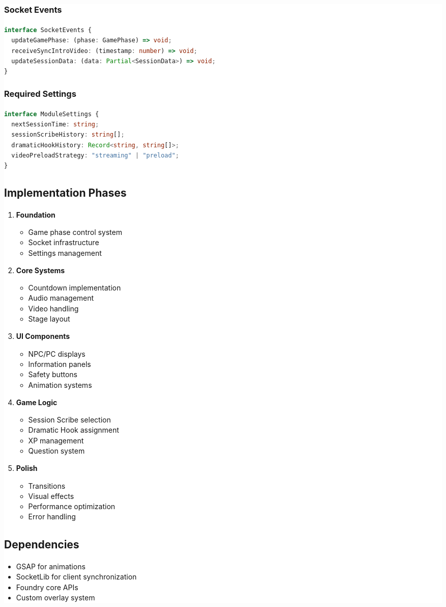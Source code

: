### Socket Events

```typescript
interface SocketEvents {
  updateGamePhase: (phase: GamePhase) => void;
  receiveSyncIntroVideo: (timestamp: number) => void;
  updateSessionData: (data: Partial<SessionData>) => void;
}
```

### Required Settings
```typescript
interface ModuleSettings {
  nextSessionTime: string;
  sessionScribeHistory: string[];
  dramaticHookHistory: Record<string, string[]>;
  videoPreloadStrategy: "streaming" | "preload";
}
```

## Implementation Phases

1. **Foundation**
   - Game phase control system
   - Socket infrastructure
   - Settings management

2. **Core Systems**
   - Countdown implementation
   - Audio management
   - Video handling
   - Stage layout

3. **UI Components**
   - NPC/PC displays
   - Information panels
   - Safety buttons
   - Animation systems

4. **Game Logic**
   - Session Scribe selection
   - Dramatic Hook assignment
   - XP management
   - Question system

5. **Polish**
   - Transitions
   - Visual effects
   - Performance optimization
   - Error handling

## Dependencies
- GSAP for animations 
- SocketLib for client synchronization 
- Foundry core APIs 
- Custom overlay system 
